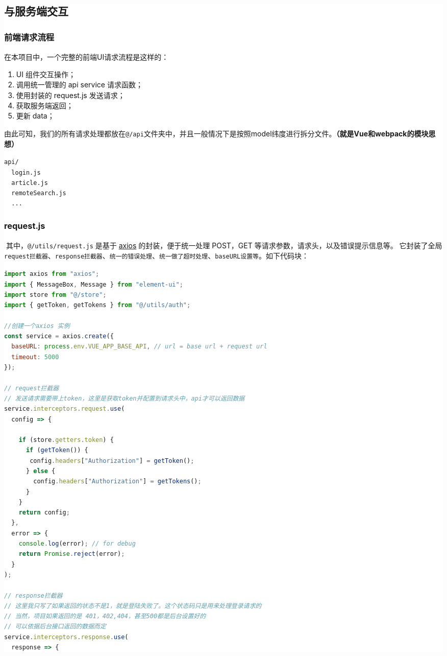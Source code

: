 ## 与服务端交互

### 前端请求流程

在本项目中，一个完整的前端UI请求流程是这样的：

1. UI 组件交互操作；
2. 调用统一管理的 api service 请求函数；
3. 使用封装的 request.js 发送请求；
4. 获取服务端返回；
5. 更新 data；

​       由此可知，我们的所有请求处理都放在`@/api`文件夹中，并且一般情况下是按照model纬度进行拆分文件。**（就是Vue和webpack的模块思想）**

```text
api/
  login.js
  article.js
  remoteSearch.js
  ...
```

### request.js

​		其中，`@/utils/request.js` 是基于 [axios](https://github.com/axios/axios) 的封装，便于统一处理 POST，GET 等请求参数，请求头，以及错误提示信息等。 它封装了全局 `request拦截器`、`response拦截器`、`统一的错误处理`、`统一做了超时处理`、`baseURL设置等`。如下代码块：

```javascript
import axios from "axios";
import { MessageBox, Message } from "element-ui";
import store from "@/store";
import { getToken, getTokens } from "@/utils/auth";

//创建一个axios 实例
const service = axios.create({
  baseURL: process.env.VUE_APP_BASE_API, // url = base url + request url
  timeout: 5000 
});

// request拦截器
// 发送请求需要带上token，这里是获取token并配置到请求头中，api才可以返回数据
service.interceptors.request.use(
  config => {
      
    if (store.getters.token) {
      if (getToken()) {
       config.headers["Authorization"] = getToken();
      } else {
        config.headers["Authorization"] = getTokens();
      }
    }
    return config;
  },
  error => {
    console.log(error); // for debug
    return Promise.reject(error);
  }
);

// response拦截器
// 这里我只写了如果返回的状态不是1，就是登陆失败了。这个状态码只是用来处理登录请求的
// 当然，项目如果返回的是 401，402,404，甚至500都是后台设置好的
// 可以依据后台接口返回的数据而定
service.interceptors.response.use(
  response => {
```